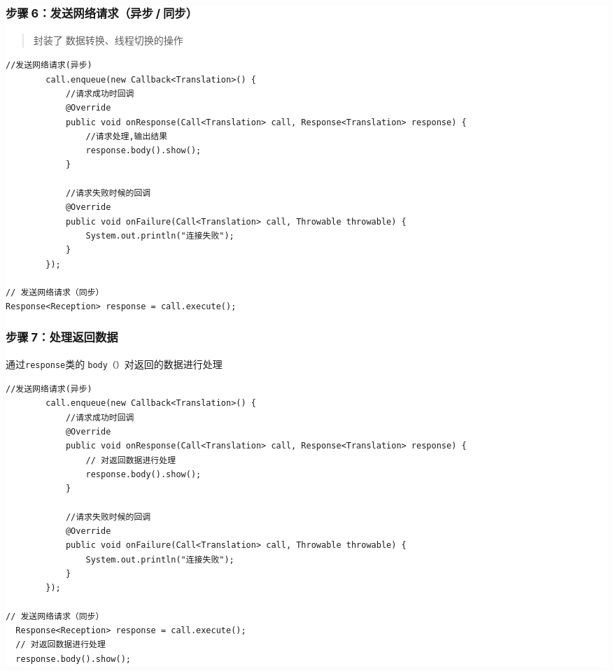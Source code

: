 ### 步骤 6：发送网络请求（异步 / 同步）

> 封装了 数据转换、线程切换的操作

```
//发送网络请求(异步)
        call.enqueue(new Callback<Translation>() {
            //请求成功时回调
            @Override
            public void onResponse(Call<Translation> call, Response<Translation> response) {
                //请求处理,输出结果
                response.body().show();
            }

            //请求失败时候的回调
            @Override
            public void onFailure(Call<Translation> call, Throwable throwable) {
                System.out.println("连接失败");
            }
        });

// 发送网络请求（同步）
Response<Reception> response = call.execute();

```

### 步骤 7：处理返回数据

通过`response`类的 `body（）`对返回的数据进行处理

```
//发送网络请求(异步)
        call.enqueue(new Callback<Translation>() {
            //请求成功时回调
            @Override
            public void onResponse(Call<Translation> call, Response<Translation> response) {
                // 对返回数据进行处理
                response.body().show();
            }

            //请求失败时候的回调
            @Override
            public void onFailure(Call<Translation> call, Throwable throwable) {
                System.out.println("连接失败");
            }
        });

// 发送网络请求（同步）
  Response<Reception> response = call.execute();
  // 对返回数据进行处理
  response.body().show();

```
